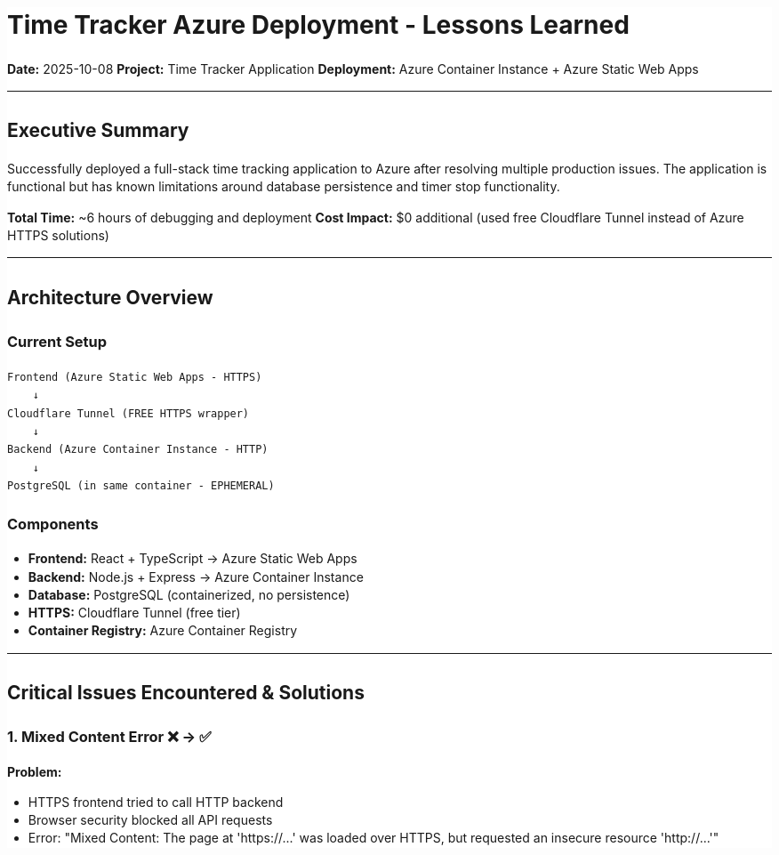 # Time Tracker Azure Deployment - Lessons Learned

**Date:** 2025-10-08
**Project:** Time Tracker Application
**Deployment:** Azure Container Instance + Azure Static Web Apps

---

## Executive Summary

Successfully deployed a full-stack time tracking application to Azure after resolving multiple production issues. The application is functional but has known limitations around database persistence and timer stop functionality.

**Total Time:** ~6 hours of debugging and deployment
**Cost Impact:** $0 additional (used free Cloudflare Tunnel instead of Azure HTTPS solutions)

---

## Architecture Overview

### Current Setup
```
Frontend (Azure Static Web Apps - HTTPS)
    ↓
Cloudflare Tunnel (FREE HTTPS wrapper)
    ↓
Backend (Azure Container Instance - HTTP)
    ↓
PostgreSQL (in same container - EPHEMERAL)
```

### Components
- **Frontend:** React + TypeScript → Azure Static Web Apps
- **Backend:** Node.js + Express → Azure Container Instance
- **Database:** PostgreSQL (containerized, no persistence)
- **HTTPS:** Cloudflare Tunnel (free tier)
- **Container Registry:** Azure Container Registry

---

## Critical Issues Encountered & Solutions

### 1. Mixed Content Error ❌ → ✅
**Problem:**
- HTTPS frontend tried to call HTTP backend
- Browser security blocked all API requests
- Error: "Mixed Content: The page at 'https://...' was loaded over HTTPS, but requested an insecure resource 'http://...'"
